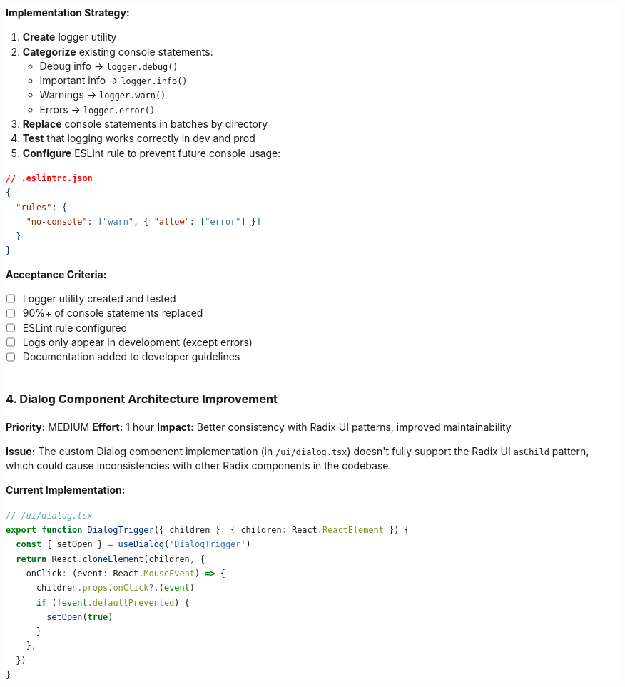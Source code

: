 **Implementation Strategy:**
1. **Create** logger utility
2. **Categorize** existing console statements:
   - Debug info → `logger.debug()`
   - Important info → `logger.info()`
   - Warnings → `logger.warn()`
   - Errors → `logger.error()`
3. **Replace** console statements in batches by directory
4. **Test** that logging works correctly in dev and prod
5. **Configure** ESLint rule to prevent future console usage:

```json
// .eslintrc.json
{
  "rules": {
    "no-console": ["warn", { "allow": ["error"] }]
  }
}
```

**Acceptance Criteria:**
- [ ] Logger utility created and tested
- [ ] 90%+ of console statements replaced
- [ ] ESLint rule configured
- [ ] Logs only appear in development (except errors)
- [ ] Documentation added to developer guidelines

---

### 4. Dialog Component Architecture Improvement

**Priority:** MEDIUM
**Effort:** 1 hour
**Impact:** Better consistency with Radix UI patterns, improved maintainability

**Issue:**
The custom Dialog component implementation (in `/ui/dialog.tsx`) doesn't fully support the Radix UI `asChild` pattern, which could cause inconsistencies with other Radix components in the codebase.

**Current Implementation:**
```typescript
// /ui/dialog.tsx
export function DialogTrigger({ children }: { children: React.ReactElement }) {
  const { setOpen } = useDialog('DialogTrigger')
  return React.cloneElement(children, {
    onClick: (event: React.MouseEvent) => {
      children.props.onClick?.(event)
      if (!event.defaultPrevented) {
        setOpen(true)
      }
    },
  })
}
```
